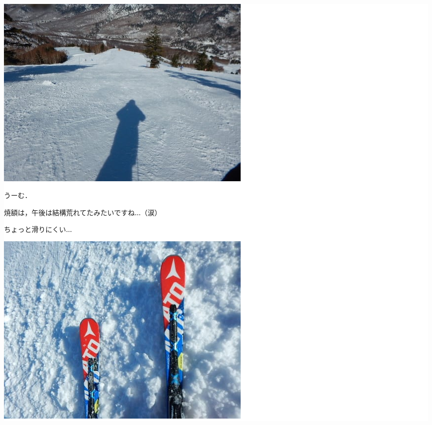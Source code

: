 ![47957482548e7034e7a5072d3c50b9ad.jpg](images/47957482548e7034e7a5072d3c50b9ad.jpg)




うーむ．


焼額は，午後は結構荒れてたみたいですね…（涙）


ちょっと滑りにくい…




![fadd7d7d499099cb662b3c9db81e0a9a.jpg](images/fadd7d7d499099cb662b3c9db81e0a9a.jpg)



